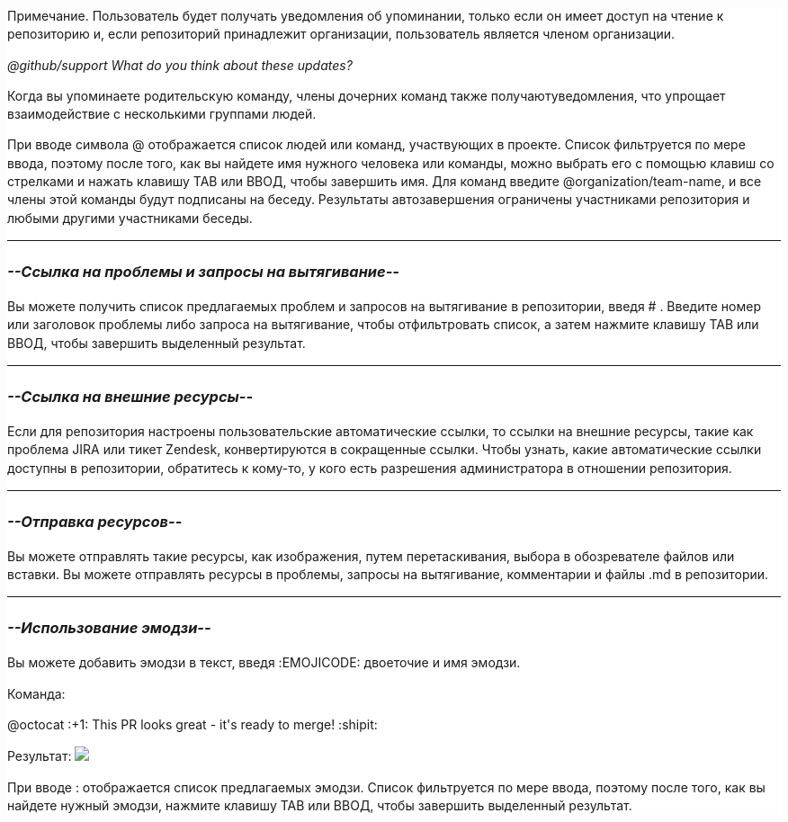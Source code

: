 Примечание. Пользователь будет получать уведомления об упоминании, только если он имеет доступ на чтение к репозиторию и, если репозиторий принадлежит организации, пользователь является членом организации.

*@github/support What do you think about these updates?*

Когда вы упоминаете родительскую команду, члены дочерних команд также получаютуведомления, что упрощает взаимодействие с несколькими группами людей.

При вводе символа @ отображается список людей или команд, участвующих в проекте. Список фильтруется по мере ввода, поэтому после того, как вы найдете имя нужного человека или команды, можно выбрать его с помощью клавиш со стрелками и нажать клавишу TAB или ВВОД, чтобы завершить имя. Для команд введите @organization/team-name, и все члены этой команды будут подписаны на беседу. Результаты автозавершения ограничены участниками репозитория и любыми другими участниками беседы.


---
### ***--Ссылка на проблемы и запросы на вытягивание--***

Вы можете получить список предлагаемых проблем и запросов на вытягивание в репозитории, введя # . Введите номер или заголовок проблемы либо запроса на вытягивание, чтобы отфильтровать список, а затем нажмите клавишу TAB или ВВОД, чтобы завершить выделенный результат. 


---
### ***--Ссылка на внешние ресурсы--***

Если для репозитория настроены пользовательские автоматические ссылки, то ссылки на внешние ресурсы, такие как проблема JIRA или тикет Zendesk, конвертируются в сокращенные ссылки. Чтобы узнать, какие автоматические ссылки доступны в репозитории, обратитесь к кому-то, у кого есть разрешения администратора в отношении репозитория. 


---
### ***--Отправка ресурсов--***

Вы можете отправлять такие ресурсы, как изображения, путем перетаскивания, выбора в обозревателе файлов или вставки. Вы можете отправлять ресурсы в проблемы, запросы на 
вытягивание, комментарии и файлы .md в репозитории.


---
### ***--Использование эмодзи--***

Вы можете добавить эмодзи в текст, введя :EMOJICODE: двоеточие и имя эмодзи.

Команда:

\@octocat \:+1: This PR looks great - it's ready to merge! \:shipit\:

Результат:
![](https://docs.github.com/assets/cb-28666/mw-1000/images/help/writing/emoji-rendered.webp)


При вводе : отображается список предлагаемых эмодзи. Список фильтруется по мере ввода, поэтому после того, как вы найдете нужный эмодзи, нажмите клавишу TAB или ВВОД, чтобы завершить выделенный результат.
